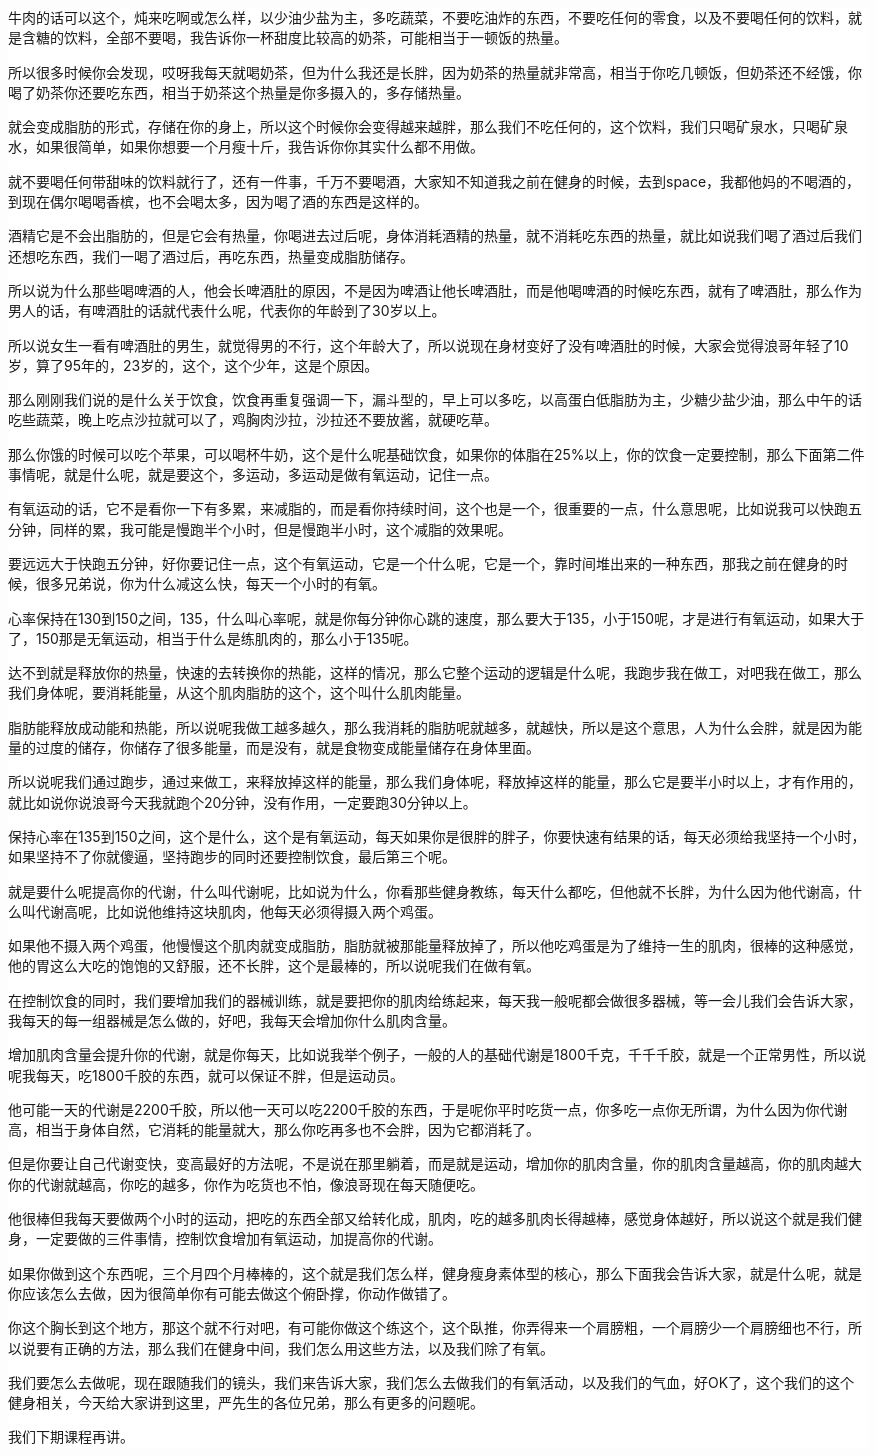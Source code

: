 牛肉的话可以这个，炖来吃啊或怎么样，以少油少盐为主，多吃蔬菜，不要吃油炸的东西，不要吃任何的零食，以及不要喝任何的饮料，就是含糖的饮料，全部不要喝，我告诉你一杯甜度比较高的奶茶，可能相当于一顿饭的热量。

所以很多时候你会发现，哎呀我每天就喝奶茶，但为什么我还是长胖，因为奶茶的热量就非常高，相当于你吃几顿饭，但奶茶还不经饿，你喝了奶茶你还要吃东西，相当于奶茶这个热量是你多摄入的，多存储热量。

就会变成脂肪的形式，存储在你的身上，所以这个时候你会变得越来越胖，那么我们不吃任何的，这个饮料，我们只喝矿泉水，只喝矿泉水，如果很简单，如果你想要一个月瘦十斤，我告诉你你其实什么都不用做。

就不要喝任何带甜味的饮料就行了，还有一件事，千万不要喝酒，大家知不知道我之前在健身的时候，去到space，我都他妈的不喝酒的，到现在偶尔喝喝香槟，也不会喝太多，因为喝了酒的东西是这样的。

酒精它是不会出脂肪的，但是它会有热量，你喝进去过后呢，身体消耗酒精的热量，就不消耗吃东西的热量，就比如说我们喝了酒过后我们还想吃东西，我们一喝了酒过后，再吃东西，热量变成脂肪储存。

所以说为什么那些喝啤酒的人，他会长啤酒肚的原因，不是因为啤酒让他长啤酒肚，而是他喝啤酒的时候吃东西，就有了啤酒肚，那么作为男人的话，有啤酒肚的话就代表什么呢，代表你的年龄到了30岁以上。

所以说女生一看有啤酒肚的男生，就觉得男的不行，这个年龄大了，所以说现在身材变好了没有啤酒肚的时候，大家会觉得浪哥年轻了10岁，算了95年的，23岁的，这个，这个少年，这是个原因。

那么刚刚我们说的是什么关于饮食，饮食再重复强调一下，漏斗型的，早上可以多吃，以高蛋白低脂肪为主，少糖少盐少油，那么中午的话吃些蔬菜，晚上吃点沙拉就可以了，鸡胸肉沙拉，沙拉还不要放酱，就硬吃草。

那么你饿的时候可以吃个苹果，可以喝杯牛奶，这个是什么呢基础饮食，如果你的体脂在25%以上，你的饮食一定要控制，那么下面第二件事情呢，就是什么呢，就是要这个，多运动，多运动是做有氧运动，记住一点。

有氧运动的话，它不是看你一下有多累，来减脂的，而是看你持续时间，这个也是一个，很重要的一点，什么意思呢，比如说我可以快跑五分钟，同样的累，我可能是慢跑半个小时，但是慢跑半小时，这个减脂的效果呢。

要远远大于快跑五分钟，好你要记住一点，这个有氧运动，它是一个什么呢，它是一个，靠时间堆出来的一种东西，那我之前在健身的时候，很多兄弟说，你为什么减这么快，每天一个小时的有氧。

心率保持在130到150之间，135，什么叫心率呢，就是你每分钟你心跳的速度，那么要大于135，小于150呢，才是进行有氧运动，如果大于了，150那是无氧运动，相当于什么是练肌肉的，那么小于135呢。

达不到就是释放你的热量，快速的去转换你的热能，这样的情况，那么它整个运动的逻辑是什么呢，我跑步我在做工，对吧我在做工，那么我们身体呢，要消耗能量，从这个肌肉脂肪的这个，这个叫什么肌肉能量。

脂肪能释放成动能和热能，所以说呢我做工越多越久，那么我消耗的脂肪呢就越多，就越快，所以是这个意思，人为什么会胖，就是因为能量的过度的储存，你储存了很多能量，而是没有，就是食物变成能量储存在身体里面。

所以说呢我们通过跑步，通过来做工，来释放掉这样的能量，那么我们身体呢，释放掉这样的能量，那么它是要半小时以上，才有作用的，就比如说你说浪哥今天我就跑个20分钟，没有作用，一定要跑30分钟以上。

保持心率在135到150之间，这个是什么，这个是有氧运动，每天如果你是很胖的胖子，你要快速有结果的话，每天必须给我坚持一个小时，如果坚持不了你就傻逼，坚持跑步的同时还要控制饮食，最后第三个呢。

就是要什么呢提高你的代谢，什么叫代谢呢，比如说为什么，你看那些健身教练，每天什么都吃，但他就不长胖，为什么因为他代谢高，什么叫代谢高呢，比如说他维持这块肌肉，他每天必须得摄入两个鸡蛋。

如果他不摄入两个鸡蛋，他慢慢这个肌肉就变成脂肪，脂肪就被那能量释放掉了，所以他吃鸡蛋是为了维持一生的肌肉，很棒的这种感觉，他的胃这么大吃的饱饱的又舒服，还不长胖，这个是最棒的，所以说呢我们在做有氧。

在控制饮食的同时，我们要增加我们的器械训练，就是要把你的肌肉给练起来，每天我一般呢都会做很多器械，等一会儿我们会告诉大家，我每天的每一组器械是怎么做的，好吧，我每天会增加你什么肌肉含量。

增加肌肉含量会提升你的代谢，就是你每天，比如说我举个例子，一般的人的基础代谢是1800千克，千千千胶，就是一个正常男性，所以说呢我每天，吃1800千胶的东西，就可以保证不胖，但是运动员。

他可能一天的代谢是2200千胶，所以他一天可以吃2200千胶的东西，于是呢你平时吃货一点，你多吃一点你无所谓，为什么因为你代谢高，相当于身体自然，它消耗的能量就大，那么你吃再多也不会胖，因为它都消耗了。

但是你要让自己代谢变快，变高最好的方法呢，不是说在那里躺着，而是就是运动，增加你的肌肉含量，你的肌肉含量越高，你的肌肉越大你的代谢就越高，你吃的越多，你作为吃货也不怕，像浪哥现在每天随便吃。

他很棒但我每天要做两个小时的运动，把吃的东西全部又给转化成，肌肉，吃的越多肌肉长得越棒，感觉身体越好，所以说这个就是我们健身，一定要做的三件事情，控制饮食增加有氧运动，加提高你的代谢。

如果你做到这个东西呢，三个月四个月棒棒的，这个就是我们怎么样，健身瘦身素体型的核心，那么下面我会告诉大家，就是什么呢，就是你应该怎么去做，因为很简单你有可能去做这个俯卧撑，你动作做错了。

你这个胸长到这个地方，那这个就不行对吧，有可能你做这个练这个，这个臥推，你弄得来一个肩膀粗，一个肩膀少一个肩膀细也不行，所以说要有正确的方法，那么我们在健身中间，我们怎么用这些方法，以及我们除了有氧。

我们要怎么去做呢，现在跟随我们的镜头，我们来告诉大家，我们怎么去做我们的有氧活动，以及我们的气血，好OK了，这个我们的这个健身相关，今天给大家讲到这里，严先生的各位兄弟，那么有更多的问题呢。

我们下期课程再讲。